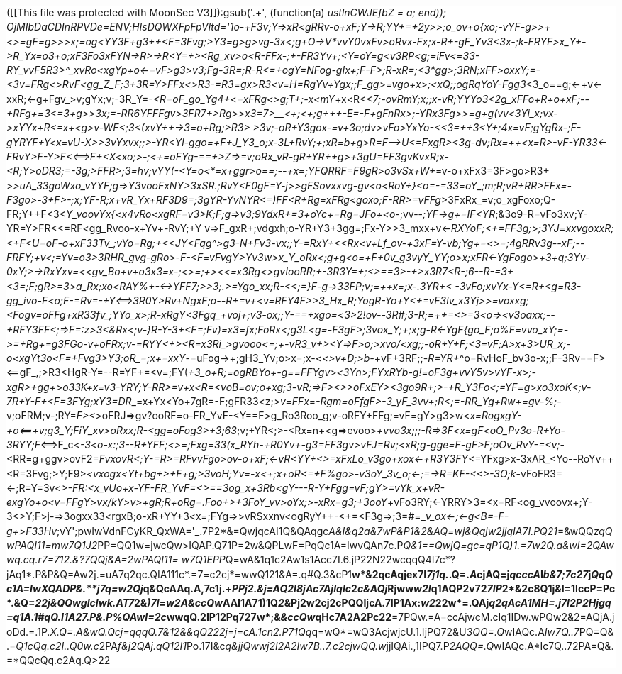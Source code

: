 ([[This file was protected with MoonSec V3]]):gsub('.+', (function(a) _ustlnCWJEfbZ = a; end)); OjMIbDaCDInRPVDe=_ENV;HIsDQWXFpFpVltd='1o-+F3v;Y=>_xR<gRRv-o+xF;Y->R;YY+=+2y>_>;o_ov+o{xo;-vYF-g>>+<>=gF=g>>_>x;=og<YY3F+g3++<F=3Fvg;>Y3=g>g>vg-3x<;g+O->V*_vvY0vxFv>oRvx-Fx_;x-R+-gF_Yv3<3x-;k-FRYF>x_Y+->R_Yx=o3+o;xF3Fo3xFYN->R>->R<Y=+><_Rg_xv>o<R-FFx-;+-FR3Yv+;<Y=oY=g<_v3RP<_g_;=iFv<_=33-RY_vvF5R3>^__xvRo<xgYp+o<-=vF>g3>v3;Fg-3R=;R-R<=+ogY=NFog-gIx+;F-F_>;R-xR=;<3*gg>;3RN;xFF>oxxY;=-_<3v=FRg<>R<g>vF<gg_Z_F;3+3R=Y>FFx<>R3-=R3=gx>R3<v=H=RgYv+Ygx;;F_gg>=vgo+x>;<xQ;;ogRqYoY-Fgg3_<3_o==g;<-+v<-xxR;<-g+Fgv_>v;gYx;v;-3R_Y=-_<R=oF_go_Yg4+_<_=xFRg<>g;T+;-x<mY_+x<R<<_7;-ovRmY;x;;x-vR;YYYo3<2g_xFFo+R+o+xF;--+RFg+=_3<=_3+g>>_3x;=-RR6YFFFgv>3FR7+>Rg>>x3=7>__<+;<+;g+++-E=-F+gFnRx>;_-YRx3Fg>>_=g+g(vv<3Yi_x;vx->xYYx+_R<=x+<g_>_v-WF_<;3<(xvY++->3=o+Rg;>R3> >_3v;-oR+Y3gox-=v+<g3>3o;dv>_vFo>YxYo-<<3=++3<Y+;4x=vF;gYgRx-;F-gYRYF+Y<x=vU-X>>3vYxvx;;>-YR<Yl-ggo=+F+_J_Y3_o;_x-3L+RvY;+;xR=b+g>R=F-->U<_=_FxgR><3g-dv;Rx=++_<x=R>-vF-YR33<-FRvY>F-Y>F<<==>F_+<X<xo;>-;<+=oFYg-==+>Z=>=v;oRx_vR-gR+YR++g>+3gU=FF3gvKvxR;x-<R;Y>oDR3;=-3g;>FFR>;3=hv_;vYY(-_<Y=o<*=x+ggr>o==;--+x=;YFQRRF=F9gR>o3vSx_+W+_=v-o+xFx3=3F>go>R3+ >_>uA_33goWxo_vYYF;g=>Y3vooFxNY>_3xSR.;RvY<F0gF=Y-_j>>gFSovxxvg-gv<o<RoY_+}<o=-=33=oY__;_m;R;vR+_RR>FFx=-F3go>-3+F>-;x;YF-R;x+vR_Yx+RF3D9_=;3gYR-YvNYR<=)FF<R+Rg_=xFRg<goxo;F-RR>=vFFg_>3FxRx_=v;o_xgFoxo;Q-FR;Y++F<3<_Y_voovYx{<x4vRo<xgRF=v3>K;F;g=>v3;9YdxR+=3+oYc+=Rg=JFo+<o-_;vv--_;YF->g+=IF<YR_;<g>&3o9-R=vFo3xv;Y-YR=Y>FR<<=RF<gg_Rvoo-x+Yv+-RvY;+Y v=>F_gxR+;vdgxh;o-YR+Y3+3gg=;Fx-Y>>3_mxx+v<-*RXYoF;<+=FF3g;>;3YJ=xxvgoxxR;<+F<U=oF-o+xF33Tv_;vYo=Rg;_+<<JY<Fqg^>g3-N+_Fv3-vx;;Y-=RxY_+<<Rx<v+Lf_ov-+3xF=Y-vb;Yg+=<>=_;4gRRv3g--xF;--FRFY;+v<;=Yv=o3>_3RHR_gvg-gRo>-F-<F=vFvgY>Yv3w>x_Y_oRx<;g+g<o=+F+0v_g3vyY_YY;o>x_;xFR<-YgFogo>+3+q;_3Yv-0xY;>->RxYxv=<<_gv_Bo_+v+o3x3=x-;<>=;+><<=x3Rg<>gvIooRR;+-3R3Y=+;<>==3>-+>x3R7<R-;6--R-=3+_<3=;F;gR>=3>a_Rx;xo<RAY%+-<->YFF7;>>3;.>_=Ygo_xx;R-<<;=}F-g->33FP;_v;=++x=;x-_.3YR+<<gxXv> -_3vFo;xvYx-Y<_=R+_<g=R3-gg_ivo-F<o;F-=Rv=-+Y<==>3R0Y>Rv+NgxF;o--R+=v+_<v=RFY4F>>3_Hx_R;YogR-Yo+Y<+=vF3lv_x3Yj>_>=voxxg;<Fogv=oFFg+xR33fv_;YYo_x>;R-xRgY<3Fgq_+voj+_;v3-ox;;Y-=<x>=+xgo=<3>2!_ov--3R#;3-_R;=++=<>=_3<o=><v3oaxx;--+RFY3FF<;=>F=:z>_3<&Rx<;v-}R-Y-3+<F=;Fv)=_x3=fx__;FoRx<;g3L<g=-F3gF>;3vox_Y;_+;x_;g-R<-YgF{go_F;o%F_=vvo_xY;=-><R>=+Rg+=g3FGo_-v+oFRx;v-=RYY<+><R=x3Ri_>gvooo<=;+-vR3_v+><Y=>F>o;>xvo/<xg;;-oR+Y+F;<3=vF;A>x+3>UR_x;-o<xgYt3o<F=+Fvg3>Y3;oR_=;x+=xxY*-<g>=uFog->+;gH3_Yv;o>x=;x-_<<>v+<g->D;>b-_+vF+3RF;;-_R=YR+_^o=RvHoF_bv3o-x;;F-3Rv==F><==gF_,;>R3<HgR-Y=--R=YF+=<v=;FY(__+3_o+_R;=ogRBYo+-g==FFYgv><3Yn__>;_FYxRYb-g!_=oF3g+_vvY5v_>vYF-x>;_-xgR>_+gg+>o33K+x=v3-YRY;Y-RR>=v+x<R=<voB=_ov;o+xg;3-vR;=>F><>>oFxEY><3go9R+;>-+R_Y3Fo<;=YF=g>xo3xoK_<;v-7R+Y-F+<F=3FYg;xY3=DR__=x+Yx<Yo+7gR=-F;gFR33<z;_>v=FFx_=_-Rgm=oFfgF>-3_yF_3vv+;R<;=-RR_Yg+Rw+=gv-%;_-v;oFRM;v-;RY=_F><_>oFRJ=>gv?ooRF=o-FR_YvF-<Y==F>g_Ro3Roo_g;v-oRFY+FFg;=vF=gY>g3>w<_x=RogxgY-+o<==+v;g3_Y;FiY_xv>oRxx;R-<gg=oFog3>+3;63_;v;+YR<;>-<Rx=n+<g=>evoo>_+vvo3x;;;-_R=_>3F<x=gF<oO_Pv3o-R+Yo-3RYY;F_<==>F_c<_-3<o-x:;3--R+YFF;<>=;Fxg=_33_(x_RYh-+R0Yv+-g3=FF3gv>_vFJ=_Rv_;<xR;g-gge_=F-gF>F;oOv_RvY-=<v;_-<RR=g+ggv>ovF2=_FvxovR<;Y-=R>=RFv<R>vFgo>_ov-o+xF;<-vR<YY+_<>=xFxLo_v3go+xox<-+R3Y3FY<_=YFxg>x-3xAR_<Yo--RoYv++<R=3Fvg;>Y;F9>_<vxogx<Yt+bg+>+F+g;>3voH;_Yv=-x<+;x+oR<=+F%go>-v3oY_3v_o;<-;=->R_=KF-<<>-3O;k_-vFoFR3=<-;R=Y=3v<_>-FR:<x_vUo+x-YF-FR_YvF=<>==3og_x+3Rb<_gY---R-Y_+Fgg=vF;gY>=vYk_x+vR-exgYo+o<v=_FFgY>vx/kY_>v>+_gR;R+oRg=.Foo+>+3FoY_vv>oYx_;>-xRx=g3;<g>+3ooY_+vFo3RY;<-YRRY>3=<x=RF<og_vvoovx+;Y-3<>Y;F>j-=>3ogxx33<rgxB;o-xR+YY+3<x=;FYg=>>vRSxxnv<ogRyY++-<+=<F3g=>;3=#=__v_ox<-;<-g<B=-F-g+>F33Hv_;vY';pwIwVdnFCyKR_QxWA='_.7P2*&=QwjqcAI1Q&QAqgc*A&I&q2a&7wP&P1&2&AQ=wj&Qqjw2jjqIA7I.PQ21*=&wQQ*zqQwPAQI11=mw7Q1J2*PP=QQ1w=jwcQw>IQAP.Q71P=2w&QPLwF=PqQc1A=IwvQAn7c.P*Q&1==QwjQ=gc=qP1Q)1.=7w2Q.a&w***I=2QAwwq.cq.r7=712.&?7QQj&A=2wPAQI11= w7Q1E*PP*Q=wA&1q1c2Aw1s1Acc7I.6.jP22N22wcqqQ4I7c*?jAq1*.P&P&Q=Aw2j.=uA7q2qc.QIA111c*.=7=c2cj*=wwQ121&A=.q#Q.3&cP1**w*&2qcAqjex7I*7j1q.*.Q=.*A*cjAQ=j*qcccA*I*b&7;7c27*j*QqQc1A=IwXQADP&.**j7q=w2Qj*q&QcAAq.A,7c1j.+*PPj2.&j=AQ2I8jAc7AjIqIc*2*c&AQj*Rjww*w2I*q1AQP2v72*7IP*2*&2c8Q1j&I=1IccP=Pc*.&Q=*22j&QQwgIcIwk.AT7*2&*)7l=w2A&ccQw*AAI1A71)1Q*2*&Pj2w2cj2cPQQIjcA.7IP1Ax:*w2*22w*=.QAj*q2qAcA1MH=.j7I2P2Hjgq=q1A.1#qQ.I1A27.P&.P%QAwI=2c*wwqQ.2IP12Pq727w*;&*&ccQw*qHc7A2A2Pc22**=7PQw.=A=ccAjwcM.cIq1IDw.wPQw2&2=AQjA.joDd.=.1P.*X.Q=.*A&wQ.Qcj=qqqQ.*7&12*&&qQ222j=j=c*A.1cn2.*P71Q*q*q=wQ*=wQ3AcjwjcU.1.IjPQ72&U*3QQ=.Q*wIAQc.A*Iw7Q..7*PQ=Q&.=*Q1cQq.c2I..Q0w.c*2PA*f&*j2QAj.qQ12I*1*Po.17I&c*q&jjQwwj2I2A2Iw7B..7.*c2c*jwQQ.w*jjIQAi.,1IPQ7.P*2AQQ=.Q*wIAQc.A*Ic7Q..72PA=Q&.=*QQcQq.c2Aq.Q>22